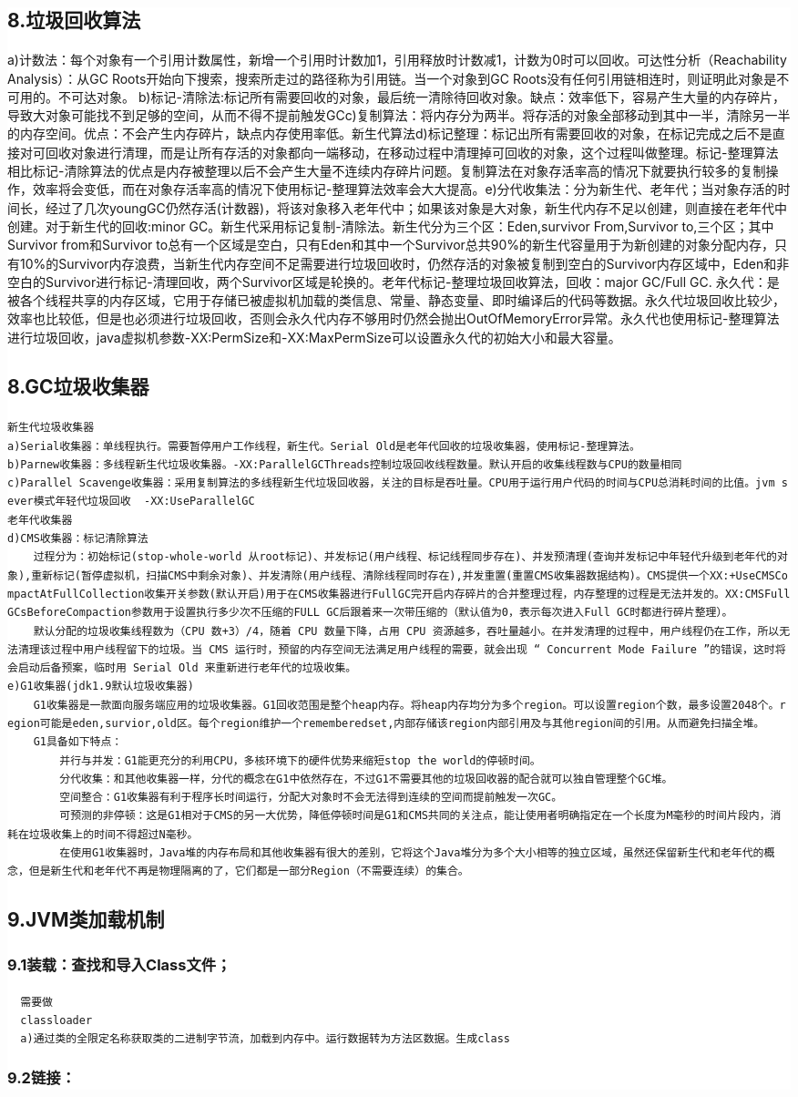 ## 8.垃圾回收算法

​		a)计数法：每个对象有一个引用计数属性，新增一个引用时计数加1，引用释放时计数减1，计数为0时可以回收。可达性分析（Reachability Analysis）：从GC Roots开始向下搜索，搜索所走过的路径称为引用链。当一个对象到GC Roots没有任何引用链相连时，则证明此对象是不可用的。不可达对象。
​		b)标记-清除法:标记所有需要回收的对象，最后统一清除待回收对象。缺点：效率低下，容易产生大量的内存碎片，导致大对象可能找不到足够的空间，从而不得不提前触发GC
​		c)复制算法：将内存分为两半。将存活的对象全部移动到其中一半，清除另一半的内存空间。优点：不会产生内存碎片，缺点内存使用率低。新生代算法
​		d)标记整理：标记出所有需要回收的对象，在标记完成之后不是直接对可回收对象进行清理，而是让所有存活的对象都向一端移动，在移动过程中清理掉可回收的对象，这个过程叫做整理。
​		标记-整理算法相比标记-清除算法的优点是内存被整理以后不会产生大量不连续内存碎片问题。复制算法在对象存活率高的情况下就要执行较多的复制操作，效率将会变低，而在对象存活率高的情况下使用标记-整理算法效率会大大提高。
​		e)分代收集法：分为新生代、老年代；当对象存活的时间长，经过了几次youngGC仍然存活(计数器)，将该对象移入老年代中；如果该对象是大对象，新生代内存不足以创建，则直接在老年代中创建。对于新生代的回收:minor GC。新生代采用标记复制-清除法。新生代分为三个区：Eden,survivor From,Survivor to,三个区；其中Survivor from和Survivor to总有一个区域是空白，只有Eden和其中一个Survivor总共90%的新生代容量用于为新创建的对象分配内存，只有10%的Survivor内存浪费，当新生代内存空间不足需要进行垃圾回收时，仍然存活的对象被复制到空白的Survivor内存区域中，Eden和非空白的Survivor进行标记-清理回收，两个Survivor区域是轮换的。老年代标记-整理垃圾回收算法，回收：major GC/Full GC.
​		永久代：是被各个线程共享的内存区域，它用于存储已被虚拟机加载的类信息、常量、静态变量、即时编译后的代码等数据。永久代垃圾回收比较少，效率也比较低，但是也必须进行垃圾回收，否则会永久代内存不够用时仍然会抛出OutOfMemoryError异常。永久代也使用标记-整理算法进行垃圾回收，java虚拟机参数-XX:PermSize和-XX:MaxPermSize可以设置永久代的初始大小和最大容量。

## 8.GC垃圾收集器

    新生代垃圾收集器
    a)Serial收集器：单线程执行。需要暂停用户工作线程，新生代。Serial Old是老年代回收的垃圾收集器，使用标记-整理算法。
    b)Parnew收集器：多线程新生代垃圾收集器。-XX:ParallelGCThreads控制垃圾回收线程数量。默认开启的收集线程数与CPU的数量相同
    c)Parallel Scavenge收集器：采用复制算法的多线程新生代垃圾回收器，关注的目标是吞吐量。CPU用于运行用户代码的时间与CPU总消耗时间的比值。jvm sever模式年轻代垃圾回收  -XX:UseParallelGC
    老年代收集器
    d)CMS收集器：标记清除算法
        过程分为：初始标记(stop-whole-world 从root标记)、并发标记(用户线程、标记线程同步存在)、并发预清理(查询并发标记中年轻代升级到老年代的对象),重新标记(暂停虚拟机，扫描CMS中剩余对象)、并发清除(用户线程、清除线程同时存在),并发重置(重置CMS收集器数据结构)。CMS提供一个XX:+UseCMSCompactAtFullCollection收集开关参数(默认开启)用于在CMS收集器进行FullGC完开启内存碎片的合并整理过程，内存整理的过程是无法并发的。XX:CMSFullGCsBeforeCompaction参数用于设置执行多少次不压缩的FULL GC后跟着来一次带压缩的（默认值为0，表示每次进入Full GC时都进行碎片整理）。
        默认分配的垃圾收集线程数为（CPU 数+3）/4，随着 CPU 数量下降，占用 CPU 资源越多，吞吐量越小。在并发清理的过程中，用户线程仍在工作，所以无法清理该过程中用户线程留下的垃圾。当 CMS 运行时，预留的内存空间无法满足用户线程的需要，就会出现 “ Concurrent Mode Failure ”的错误，这时将会启动后备预案，临时用 Serial Old 来重新进行老年代的垃圾收集。
    e)G1收集器(jdk1.9默认垃圾收集器)
        G1收集器是一款面向服务端应用的垃圾收集器。G1回收范围是整个heap内存。将heap内存均分为多个region。可以设置region个数，最多设置2048个。region可能是eden,survior,old区。每个region维护一个rememberedset,内部存储该region内部引用及与其他region间的引用。从而避免扫描全堆。
        G1具备如下特点：
            并行与并发：G1能更充分的利用CPU，多核环境下的硬件优势来缩短stop the world的停顿时间。
            分代收集：和其他收集器一样，分代的概念在G1中依然存在，不过G1不需要其他的垃圾回收器的配合就可以独自管理整个GC堆。
            空间整合：G1收集器有利于程序长时间运行，分配大对象时不会无法得到连续的空间而提前触发一次GC。
            可预测的非停顿：这是G1相对于CMS的另一大优势，降低停顿时间是G1和CMS共同的关注点，能让使用者明确指定在一个长度为M毫秒的时间片段内，消耗在垃圾收集上的时间不得超过N毫秒。
            在使用G1收集器时，Java堆的内存布局和其他收集器有很大的差别，它将这个Java堆分为多个大小相等的独立区域，虽然还保留新生代和老年代的概念，但是新生代和老年代不再是物理隔离的了，它们都是一部分Region（不需要连续）的集合。
## 9.JVM类加载机制

###    9.1装载：查找和导入Class文件；

      需要做
      classloader
      a)通过类的全限定名称获取类的二进制字节流，加载到内存中。运行数据转为方法区数据。生成class
###    9.2链接：
